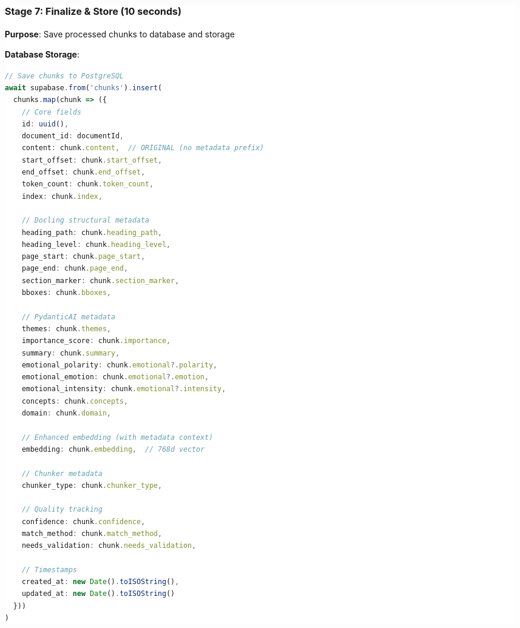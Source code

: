 
### Stage 7: Finalize & Store (10 seconds)

**Purpose**: Save processed chunks to database and storage

**Database Storage**:

```typescript
// Save chunks to PostgreSQL
await supabase.from('chunks').insert(
  chunks.map(chunk => ({
    // Core fields
    id: uuid(),
    document_id: documentId,
    content: chunk.content,  // ORIGINAL (no metadata prefix)
    start_offset: chunk.start_offset,
    end_offset: chunk.end_offset,
    token_count: chunk.token_count,
    index: chunk.index,

    // Docling structural metadata
    heading_path: chunk.heading_path,
    heading_level: chunk.heading_level,
    page_start: chunk.page_start,
    page_end: chunk.page_end,
    section_marker: chunk.section_marker,
    bboxes: chunk.bboxes,

    // PydanticAI metadata
    themes: chunk.themes,
    importance_score: chunk.importance,
    summary: chunk.summary,
    emotional_polarity: chunk.emotional?.polarity,
    emotional_emotion: chunk.emotional?.emotion,
    emotional_intensity: chunk.emotional?.intensity,
    concepts: chunk.concepts,
    domain: chunk.domain,

    // Enhanced embedding (with metadata context)
    embedding: chunk.embedding,  // 768d vector

    // Chunker metadata
    chunker_type: chunk.chunker_type,

    // Quality tracking
    confidence: chunk.confidence,
    match_method: chunk.match_method,
    needs_validation: chunk.needs_validation,

    // Timestamps
    created_at: new Date().toISOString(),
    updated_at: new Date().toISOString()
  }))
)
```
